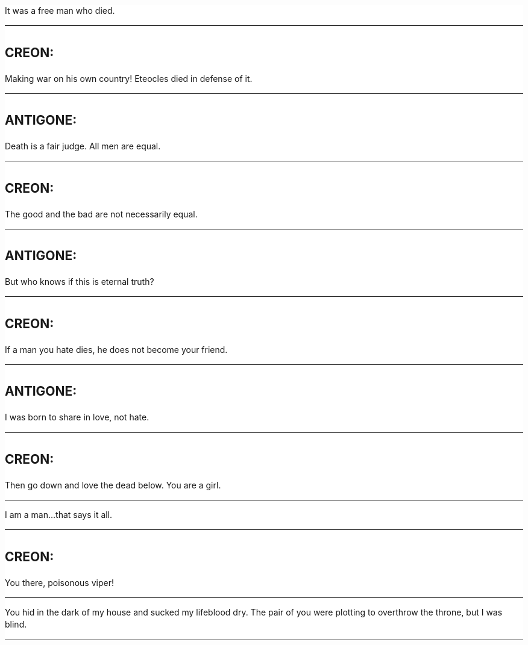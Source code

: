 
It was a free man who died.

---

## CREON:
Making war on his own country! Eteocles died in defense of it.

---

## ANTIGONE:
Death is a fair judge. All men are equal.

---

## CREON:
The good and the bad are not necessarily equal. 

---

## ANTIGONE:
But who knows if this is eternal truth?

---

## CREON:
If a man you hate dies, he does not become your friend. 

---

## ANTIGONE:
I was born to share in love, not hate.

---

## CREON:
Then go down and love the dead below. You are a girl.

---

I am a man…that says it all. 

---

## CREON:
You there, poisonous viper!

---

You hid in the dark of my house and sucked my lifeblood dry. The pair of you were plotting to overthrow the throne, but I was blind.

---